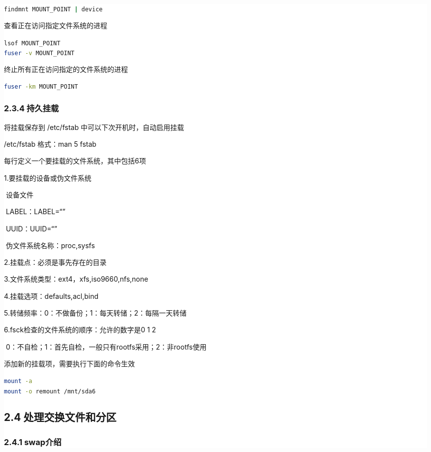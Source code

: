 ```bash
findmnt MOUNT_POINT | device
```

查看正在访问指定文件系统的进程

```bash
lsof MOUNT_POINT
fuser -v MOUNT_POINT
```

终止所有正在访问指定的文件系统的进程

```bash
fuser -km MOUNT_POINT
```



### 2.3.4 持久挂载

将挂载保存到 /etc/fstab 中可以下次开机时，自动启用挂载

/etc/fstab 格式：man 5 fstab

每行定义一个要挂载的文件系统，其中包括6项

1.要挂载的设备或伪文件系统

​	设备文件

​		LABEL：LABEL=“”

​		UUID：UUID=“”

​		伪文件系统名称：proc,sysfs

2.挂载点：必须是事先存在的目录

3.文件系统类型：ext4，xfs,iso9660,nfs,none

4.挂载选项：defaults,acl,bind

5.转储频率：0：不做备份；1：每天转储；2：每隔一天转储

6.fsck检查的文件系统的顺序：允许的数字是0 1 2

​	0：不自检；1：首先自检，一般只有rootfs采用；2：非rootfs使用



添加新的挂载项，需要执行下面的命令生效

```bash
mount -a
mount -o remount /mnt/sda6
```



## 2.4  处理交换文件和分区

### 2.4.1 swap介绍
